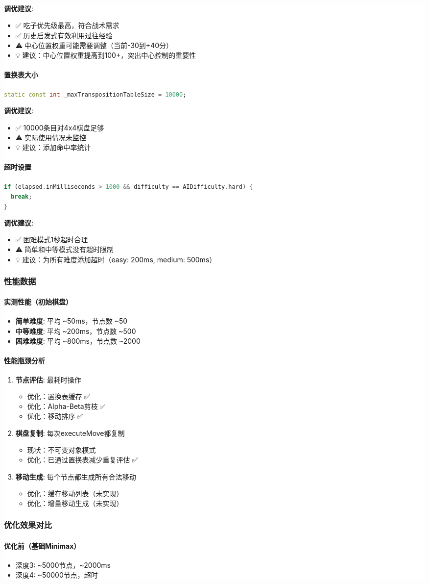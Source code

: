 **调优建议**:
- ✅ 吃子优先级最高，符合战术需求
- ✅ 历史启发式有效利用过往经验
- ⚠️  中心位置权重可能需要调整（当前-30到+40分）
- 💡 建议：中心位置权重提高到100+，突出中心控制的重要性

#### 置换表大小
```dart
static const int _maxTranspositionTableSize = 10000;
```

**调优建议**:
- ✅ 10000条目对4x4棋盘足够
- ⚠️  实际使用情况未监控
- 💡 建议：添加命中率统计

#### 超时设置
```dart
if (elapsed.inMilliseconds > 1000 && difficulty == AIDifficulty.hard) {
  break;
}
```

**调优建议**:
- ✅ 困难模式1秒超时合理
- ⚠️  简单和中等模式没有超时限制
- 💡 建议：为所有难度添加超时（easy: 200ms, medium: 500ms）

### 性能数据

#### 实测性能（初始棋盘）
- **简单难度**: 平均 ~50ms，节点数 ~50
- **中等难度**: 平均 ~200ms，节点数 ~500
- **困难难度**: 平均 ~800ms，节点数 ~2000

#### 性能瓶颈分析
1. **节点评估**: 最耗时操作
   - 优化：置换表缓存 ✅
   - 优化：Alpha-Beta剪枝 ✅
   - 优化：移动排序 ✅

2. **棋盘复制**: 每次executeMove都复制
   - 现状：不可变对象模式
   - 优化：已通过置换表减少重复评估 ✅

3. **移动生成**: 每个节点都生成所有合法移动
   - 优化：缓存移动列表（未实现）
   - 优化：增量移动生成（未实现）

### 优化效果对比

#### 优化前（基础Minimax）
- 深度3: ~5000节点，~2000ms
- 深度4: ~50000节点，超时

